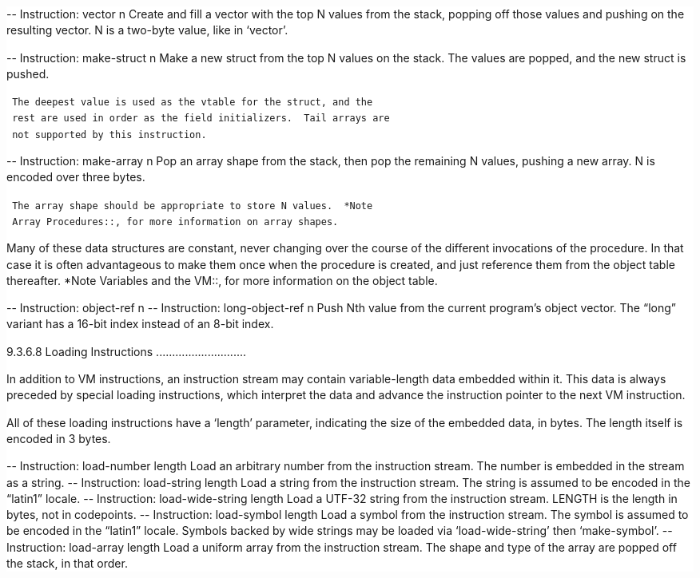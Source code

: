  -- Instruction: vector n
     Create and fill a vector with the top N values from the stack,
     popping off those values and pushing on the resulting vector.  N is
     a two-byte value, like in ‘vector’.

 -- Instruction: make-struct n
     Make a new struct from the top N values on the stack.  The values
     are popped, and the new struct is pushed.

     The deepest value is used as the vtable for the struct, and the
     rest are used in order as the field initializers.  Tail arrays are
     not supported by this instruction.

 -- Instruction: make-array n
     Pop an array shape from the stack, then pop the remaining N values,
     pushing a new array.  N is encoded over three bytes.

     The array shape should be appropriate to store N values.  *Note
     Array Procedures::, for more information on array shapes.

   Many of these data structures are constant, never changing over the
course of the different invocations of the procedure.  In that case it
is often advantageous to make them once when the procedure is created,
and just reference them from the object table thereafter.  *Note
Variables and the VM::, for more information on the object table.

 -- Instruction: object-ref n
 -- Instruction: long-object-ref n
     Push Nth value from the current program’s object vector.  The
     “long” variant has a 16-bit index instead of an 8-bit index.

9.3.6.8 Loading Instructions
............................

In addition to VM instructions, an instruction stream may contain
variable-length data embedded within it.  This data is always preceded
by special loading instructions, which interpret the data and advance
the instruction pointer to the next VM instruction.

   All of these loading instructions have a ‘length’ parameter,
indicating the size of the embedded data, in bytes.  The length itself
is encoded in 3 bytes.

 -- Instruction: load-number length
     Load an arbitrary number from the instruction stream.  The number
     is embedded in the stream as a string.
 -- Instruction: load-string length
     Load a string from the instruction stream.  The string is assumed
     to be encoded in the “latin1” locale.
 -- Instruction: load-wide-string length
     Load a UTF-32 string from the instruction stream.  LENGTH is the
     length in bytes, not in codepoints.
 -- Instruction: load-symbol length
     Load a symbol from the instruction stream.  The symbol is assumed
     to be encoded in the “latin1” locale.  Symbols backed by wide
     strings may be loaded via ‘load-wide-string’ then ‘make-symbol’.
 -- Instruction: load-array length
     Load a uniform array from the instruction stream.  The shape and
     type of the array are popped off the stack, in that order.
